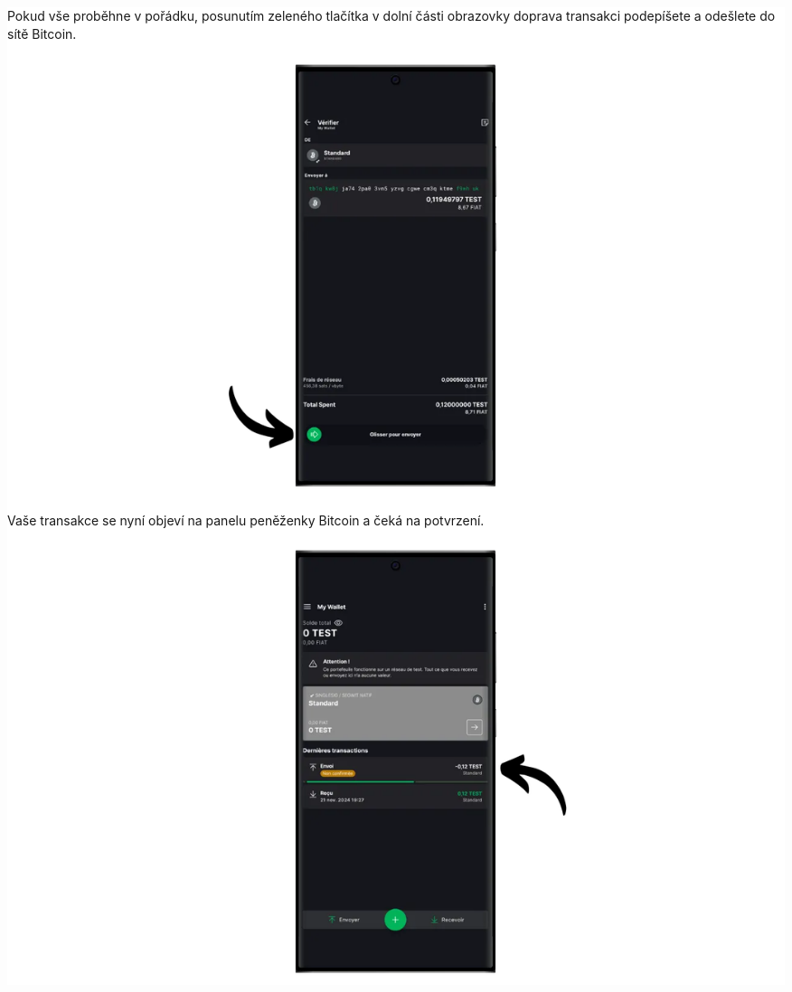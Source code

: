 Pokud vše proběhne v pořádku, posunutím zeleného tlačítka v dolní části obrazovky doprava transakci podepíšete a odešlete do sítě Bitcoin.

![GREEN](assets/fr/37.webp)

Vaše transakce se nyní objeví na panelu peněženky Bitcoin a čeká na potvrzení.

![GREEN](assets/fr/38.webp)
